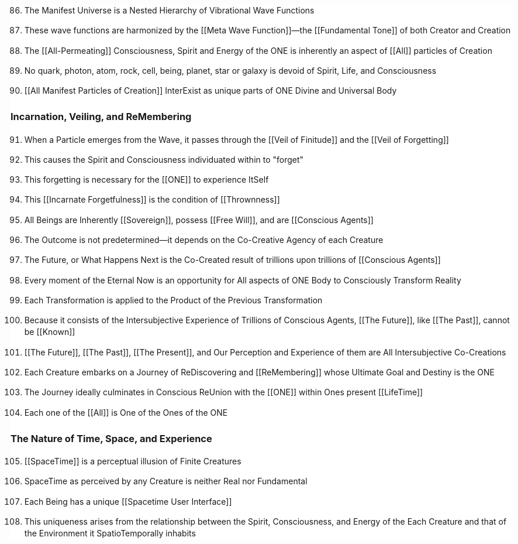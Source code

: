 86. The Manifest Universe is a Nested Hierarchy of Vibrational Wave Functions
    
87. These wave functions are harmonized by the [[Meta Wave Function]]—the [[Fundamental Tone]] of both Creator and Creation
    
88. The [[All-Permeating]] Consciousness, Spirit and Energy of the ONE is inherently an aspect of [[All]] particles of Creation  
    
89. No quark, photon, atom, rock, cell, being, planet, star or galaxy is devoid of Spirit, Life, and Consciousness  
    
90. [[All Manifest Particles of Creation]] InterExist as unique parts of ONE Divine and Universal Body  

### Incarnation, Veiling, and ReMembering

91. When a Particle emerges from the Wave, it passes through the [[Veil of Finitude]] and the [[Veil of Forgetting]]  
    
92. This causes the Spirit and Consciousness individuated within to "forget"
    
93. This forgetting is necessary for the [[ONE]] to experience ItSelf
    
94. This [[Incarnate Forgetfulness]] is the condition of [[Thrownness]]
    
95. All Beings are Inherently [[Sovereign]], possess [[Free Will]], and are [[Conscious Agents]]
    
96. The Outcome is not predetermined—it depends on the Co-Creative Agency of each Creature   
    
97. The Future, or What Happens Next is the Co-Created result of trillions upon trillions of [[Conscious Agents]]   
    
98. Every moment of the Eternal Now is an opportunity for All aspects of ONE Body to Consciously Transform Reality   
    
99. Each Transformation is applied to the Product of the Previous Transformation  
    
100. Because it consists of the Intersubjective Experience of Trillions of Conscious Agents, [[The Future]], like [[The Past]], cannot be [[Known]]  
    
101. [[The Future]], [[The Past]], [[The Present]], and Our Perception and Experience of them are All Intersubjective Co-Creations  
    
102. Each Creature embarks on a Journey of ReDiscovering and [[ReMembering]] whose Ultimate Goal and Destiny is the ONE  
    
103. The Journey ideally culminates in Conscious ReUnion with the [[ONE]] within Ones present [[LifeTime]]  
    
104. Each one of the [[All]] is One of the Ones of the ONE  
 
### The Nature of Time, Space, and Experience

105. [[SpaceTime]] is a perceptual illusion of Finite Creatures  
    
106. SpaceTime as perceived by any Creature is neither Real nor Fundamental 
    
107. Each Being has a unique [[Spacetime User Interface]]
    
108. This uniqueness arises from the relationship between the Spirit, Consciousness, and Energy of the Each Creature and that of the Environment it SpatioTemporally inhabits  
    